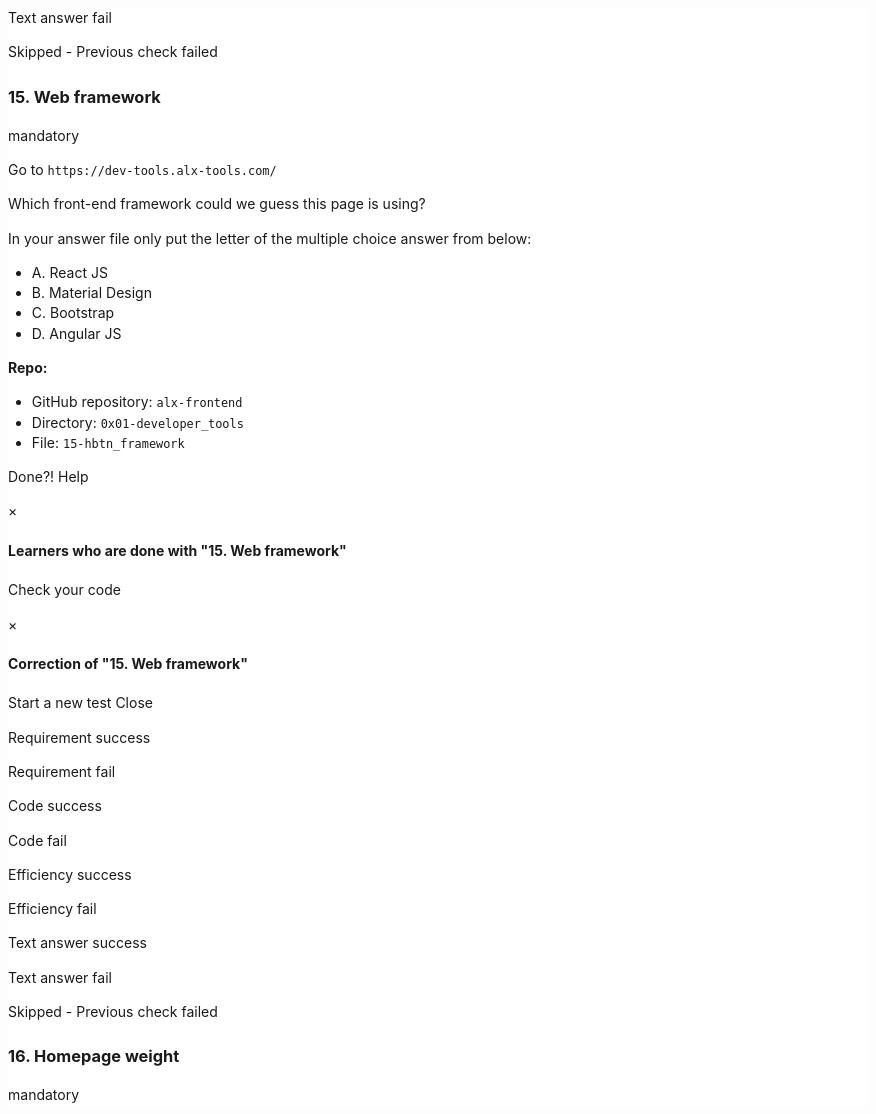 Text answer fail

Skipped - Previous check failed

### 15\. Web framework

mandatory

Go to `https://dev-tools.alx-tools.com/`

Which front-end framework could we guess this page is using?

In your answer file only put the letter of the multiple choice answer from below:

- A. React JS
- B. Material Design
- C. Bootstrap
- D. Angular JS

**Repo:**

- GitHub repository: `alx-frontend`
- Directory: `0x01-developer_tools`
- File: `15-hbtn_framework`

Done?! Help

×

#### Learners who are done with "15. Web framework"

Check your code

×

#### Correction of "15. Web framework"

Start a new test Close

Requirement success

Requirement fail

Code success

Code fail

Efficiency success

Efficiency fail

Text answer success

Text answer fail

Skipped - Previous check failed

### 16\. Homepage weight

mandatory
